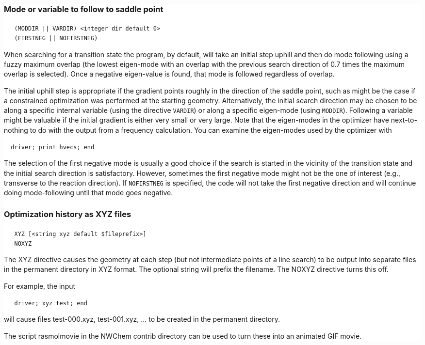 ### Mode or variable to follow to saddle point
```
   (MODDIR || VARDIR) <integer dir default 0>  
   (FIRSTNEG || NOFIRSTNEG)
```
When searching for a transition state the program, by default, will take
an initial step uphill and then do mode following using a fuzzy maximum
overlap (the lowest eigen-mode with an overlap with the previous search
direction of 0.7 times the maximum overlap is selected). Once a negative
eigen-value is found, that mode is followed regardless of overlap.

The initial uphill step is appropriate if the gradient points roughly in
the direction of the saddle point, such as might be the case if a
constrained optimization was performed at the starting geometry.
Alternatively, the initial search direction may be chosen to be along a
specific internal variable (using the directive `VARDIR`) or along a
specific eigen-mode (using `MODDIR`). Following a variable might be
valuable if the initial gradient is either very small or very large.
Note that the eigen-modes in the optimizer have next-to-nothing to do
with the output from a frequency calculation. You can examine the
eigen-modes used by the optimizer with

```
  driver; print hvecs; end
```

The selection of the first negative mode is usually a good choice if the
search is started in the vicinity of the transition state and the
initial search direction is satisfactory. However, sometimes the first
negative mode might not be the one of interest (e.g., transverse to the
reaction direction). If `NOFIRSTNEG` is specified, the code will not take
the first negative direction and will continue doing mode-following
until that mode goes negative.

### Optimization history as XYZ files
```
   XYZ [<string xyz default $fileprefix>] 
   NOXYZ
```
The XYZ directive causes the geometry at each step (but not intermediate
points of a line search) to be output into separate files in the
permanent directory in XYZ format. The optional string will prefix the
filename. The NOXYZ directive turns this off.

For example, the input
```
   driver; xyz test; end
```
will cause files test-000.xyz, test-001.xyz, ... to be created in the
permanent directory.

The script rasmolmovie in the NWChem contrib directory can be used to
turn these into an animated GIF movie.

